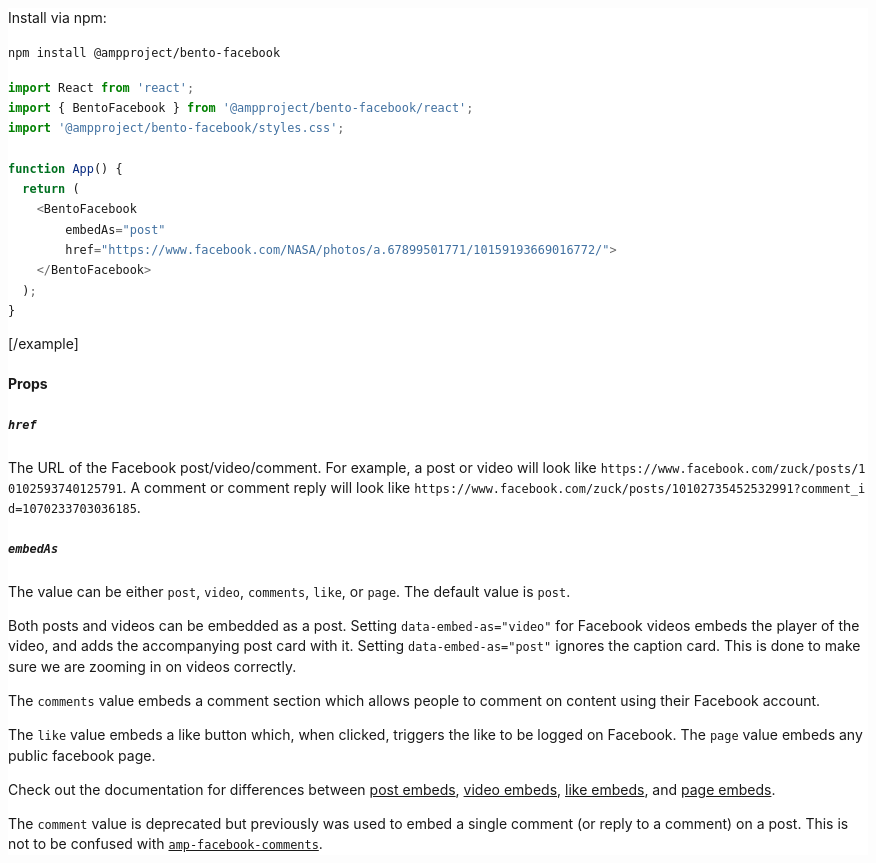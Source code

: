 Install via npm:

```sh
npm install @ampproject/bento-facebook
```

```javascript
import React from 'react';
import { BentoFacebook } from '@ampproject/bento-facebook/react';
import '@ampproject/bento-facebook/styles.css';

function App() {
  return (
    <BentoFacebook
        embedAs="post"
        href="https://www.facebook.com/NASA/photos/a.67899501771/10159193669016772/">
    </BentoFacebook>
  );
}
```

[/example]

#### Props

##### `href`

The URL of the Facebook post/video/comment. For example, a post or video will
look like `https://www.facebook.com/zuck/posts/10102593740125791`. A comment or
comment reply will look like
`https://www.facebook.com/zuck/posts/10102735452532991?comment_id=1070233703036185`.

##### `embedAs`

The value can be either `post`, `video`, `comments`, `like`, or `page`.
The default value is `post`.

Both posts and videos can be embedded as a post. Setting `data-embed-as="video"`
for Facebook videos embeds the player of the video, and adds the accompanying
post card with it. Setting `data-embed-as="post"` ignores the caption card. This
is done to make sure we are zooming in on videos correctly.

The `comments` value embeds a comment section which allows people to comment on
content using their Facebook account.

The `like` value embeds a like button which, when clicked, triggers the like to be logged on Facebook.
The `page` value embeds any public facebook page.

Check out the documentation for differences between
[post embeds](https://developers.facebook.com/docs/plugins/embedded-posts),
[video embeds](https://developers.facebook.com/docs/plugins/embedded-video-player),
[like embeds](https://developers.facebook.com/docs/plugins/like-button),
and [page embeds](https://developers.facebook.com/docs/plugins/page-plugin).

The `comment` value is deprecated but previously was used to embed a single comment (or reply to a comment) on a post.
This is not to be confused with
[`amp-facebook-comments`](https://amp.dev/documentation/examples/components/amp-facebook-comments/).
